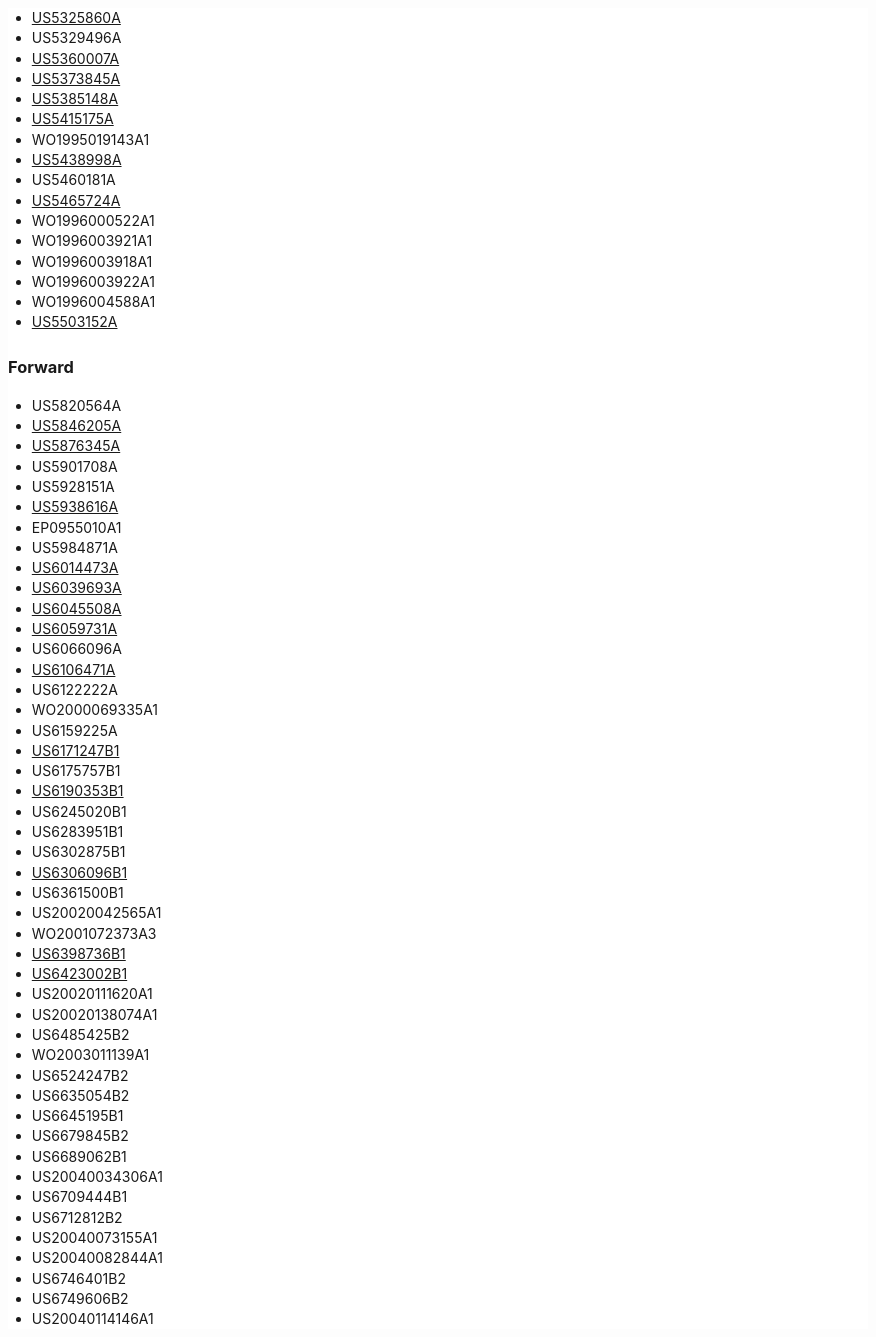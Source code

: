 * [US5325860A](US5325860A.md)
 * US5329496A
 * [US5360007A](US5360007A.md)
 * [US5373845A](US5373845A.md)
 * [US5385148A](US5385148A.md)
 * [US5415175A](US5415175A.md)
 * WO1995019143A1
 * [US5438998A](US5438998A.md)
 * US5460181A
 * [US5465724A](US5465724A.md)
 * WO1996000522A1
 * WO1996003921A1
 * WO1996003918A1
 * WO1996003922A1
 * WO1996004588A1
 * [US5503152A](US5503152A.md)
### Forward
 * US5820564A
 * [US5846205A](US5846205A.md)
 * [US5876345A](US5876345A.md)
 * US5901708A
 * US5928151A
 * [US5938616A](US5938616A.md)
 * EP0955010A1
 * US5984871A
 * [US6014473A](US6014473A.md)
 * [US6039693A](US6039693A.md)
 * [US6045508A](US6045508A.md)
 * [US6059731A](US6059731A.md)
 * US6066096A
 * [US6106471A](US6106471A.md)
 * US6122222A
 * WO2000069335A1
 * US6159225A
 * [US6171247B1](US6171247B1.md)
 * US6175757B1
 * [US6190353B1](US6190353B1.md)
 * US6245020B1
 * US6283951B1
 * US6302875B1
 * [US6306096B1](US6306096B1.md)
 * US6361500B1
 * US20020042565A1
 * WO2001072373A3
 * [US6398736B1](US6398736B1.md)
 * [US6423002B1](US6423002B1.md)
 * US20020111620A1
 * US20020138074A1
 * US6485425B2
 * WO2003011139A1
 * US6524247B2
 * US6635054B2
 * US6645195B1
 * US6679845B2
 * US6689062B1
 * US20040034306A1
 * US6709444B1
 * US6712812B2
 * US20040073155A1
 * US20040082844A1
 * US6746401B2
 * US6749606B2
 * US20040114146A1